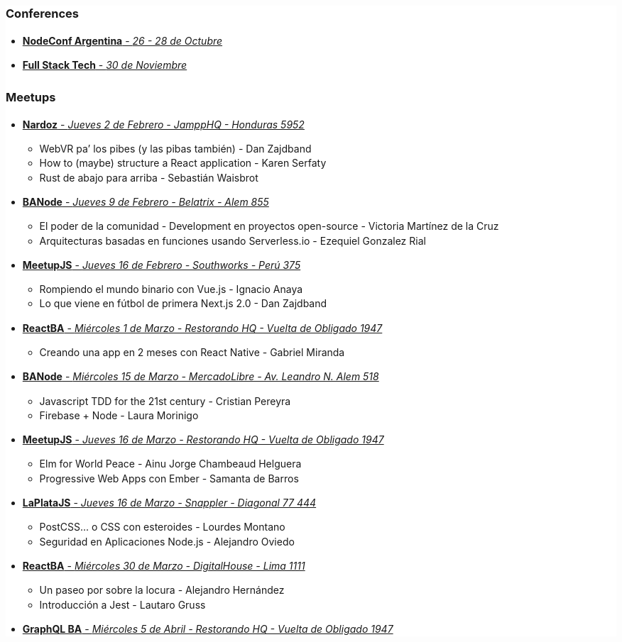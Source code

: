### Conferences

- [<b>NodeConf Argentina</b> - <i>26 - 28 de Octubre</i>](https://2017.nodeconf.com.ar)

* [<b>Full Stack Tech</b> - <i>30 de Noviembre</i>](https://ar-fullstack.tech)

### Meetups

- [<b>Nardoz</b> - <i>Jueves 2 de Febrero - JamppHQ - Honduras 5952</i>](https://www.meetup.com/es-ES/Nardoz/events/237054879)

  - WebVR pa’ los pibes (y las pibas también) - Dan Zajdband
  - How to (maybe) structure a React application - Karen Serfaty
  - Rust de abajo para arriba - Sebastián Waisbrot

* [<b>BANode</b> - <i>Jueves 9 de Febrero - Belatrix - Alem 855</i>](https://www.meetup.com/es-ES/banodejs/events/237407547)

  - El poder de la comunidad - Development en proyectos open-source - Victoria
    Martínez de la Cruz
  - Arquitecturas basadas en funciones usando Serverless.io - Ezequiel Gonzalez
    Rial

- [<b>MeetupJS</b> - <i>Jueves 16 de Febrero - Southworks - Perú 375</i>](https://www.meetup.com/es-ES/Meetup-js/events/237609108)

  - Rompiendo el mundo binario con Vue.js - Ignacio Anaya
  - Lo que viene en fútbol de primera Next.js 2.0 - Dan Zajdband

* [<b>ReactBA</b> - <i>Miércoles 1 de Marzo - Restorando HQ - Vuelta de Obligado 1947</i>](https://www.meetup.com/es-ES/React-js-en-Buenos-Aires/events/237502568)

  - Creando una app en 2 meses con React Native - Gabriel Miranda

- [<b>BANode</b> - <i>Miércoles 15 de Marzo - MercadoLibre - Av. Leandro N. Alem 518</i>](https://www.meetup.com/es-ES/banodejs/events/238296787)

  - Javascript TDD for the 21st century - Cristian Pereyra
  - Firebase + Node - Laura Morinigo

* [<b>MeetupJS</b> - <i>Jueves 16 de Marzo - Restorando HQ - Vuelta de Obligado 1947</i>](https://www.meetup.com/es-ES/Meetup-js/events/238094647)

  - Elm for World Peace - Ainu Jorge Chambeaud Helguera
  - Progressive Web Apps con Ember - Samanta de Barros

- [<b>LaPlataJS</b> - <i>Jueves 16 de Marzo - Snappler - Diagonal 77 444</i>](http://laplatajs.github.io/meetups)

  - PostCSS... o CSS con esteroides - Lourdes Montano
  - Seguridad en Aplicaciones Node.js - Alejandro Oviedo

* [<b>ReactBA</b> - <i>Miércoles 30 de Marzo - DigitalHouse - Lima 1111</i>](https://www.meetup.com/es-ES/React-js-en-Buenos-Aires/events/238221835)

  - Un paseo por sobre la locura - Alejandro Hernández
  - Introducción a Jest - Lautaro Gruss

- [<b>GraphQL BA</b> - <i>Miércoles 5 de Abril - Restorando HQ - Vuelta de Obligado 1947</i>](https://www.meetup.com/es-ES/GraphQL-BA/events/238371495)
